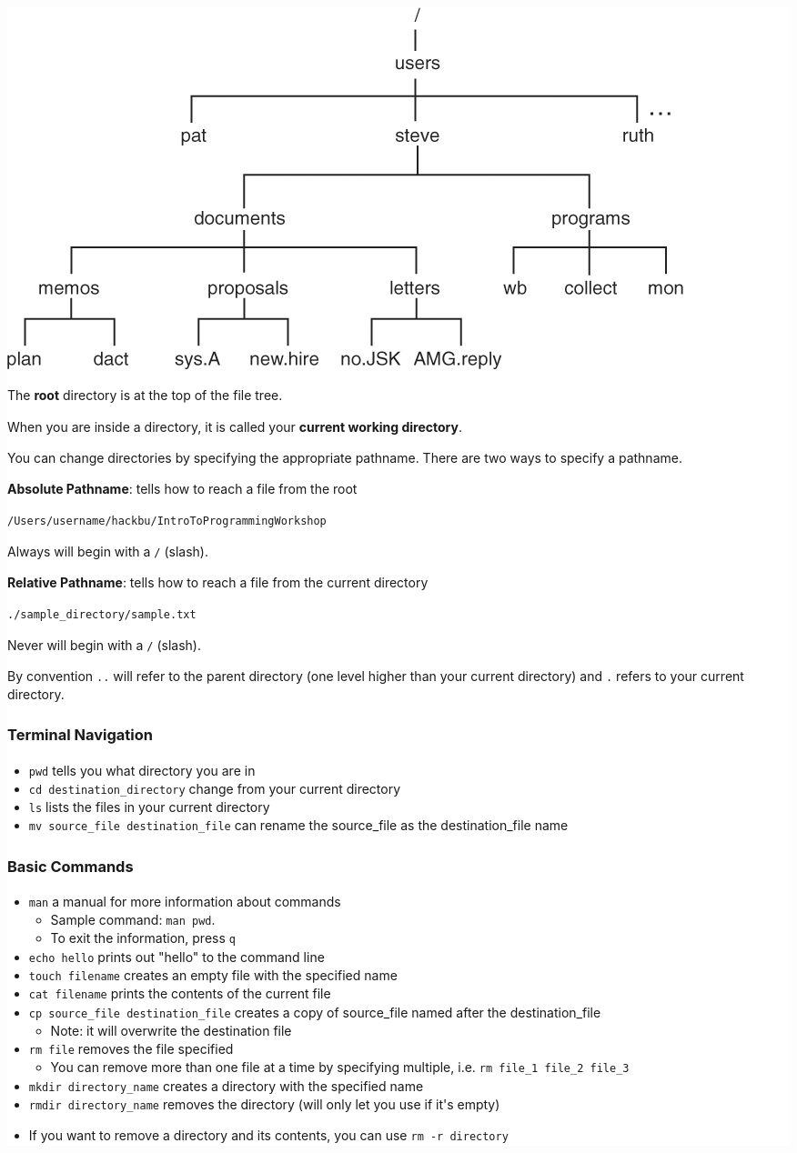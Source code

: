 ![directory image](images/file_tree.jpg)

The **root** directory is at the top of the file tree.

When you are inside a directory, it is called your **current working directory**.

You can change directories by specifying the appropriate pathname. There are two ways to specify a pathname.

**Absolute Pathname**: tells how to reach a file from the root

```
/Users/username/hackbu/IntroToProgrammingWorkshop
```
Always will begin with a `/` (slash).

**Relative Pathname**: tells how to reach a file from the current directory
```
./sample_directory/sample.txt
```
Never will begin with a  `/` (slash).

By convention `..` will refer to the parent directory (one level higher than your current directory) and `.` refers to your current directory.

### Terminal Navigation
* `pwd` tells you what directory you are in
* `cd destination_directory` change from your current directory
* `ls` lists the files in your current directory
* `mv source_file destination_file` can rename the source_file as the destination_file name

### Basic Commands

* `man` a manual for more information about commands
  - Sample command: `man pwd`.
  - To exit the information, press `q`
* `echo hello` prints out "hello" to the command line
* `touch filename` creates an empty file with the specified name
* `cat filename` prints the contents of the current file
* `cp source_file destination_file` creates a copy of source_file named after the destination_file
  - Note: it will overwrite the destination file
* `rm file` removes the file specified
  - You can remove more than one file at a time by specifying multiple, i.e. `rm file_1 file_2 file_3`
* `mkdir directory_name` creates a directory with the specified name
* `rmdir directory_name` removes the directory (will only let you use if it's empty)
- If you want to remove a directory and its contents, you can use `rm -r directory`